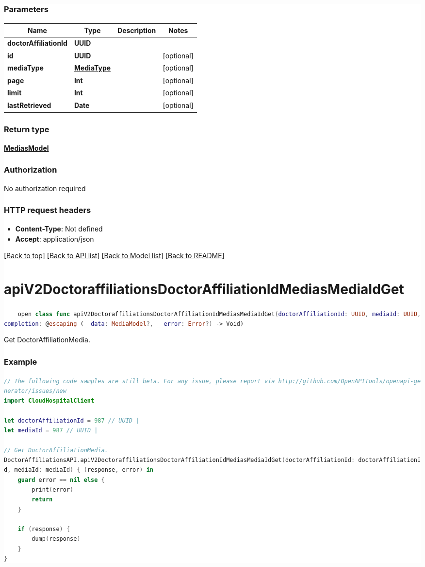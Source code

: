 ### Parameters

Name | Type | Description  | Notes
------------- | ------------- | ------------- | -------------
 **doctorAffiliationId** | **UUID** |  | 
 **id** | **UUID** |  | [optional] 
 **mediaType** | [**MediaType**](.md) |  | [optional] 
 **page** | **Int** |  | [optional] 
 **limit** | **Int** |  | [optional] 
 **lastRetrieved** | **Date** |  | [optional] 

### Return type

[**MediasModel**](MediasModel.md)

### Authorization

No authorization required

### HTTP request headers

 - **Content-Type**: Not defined
 - **Accept**: application/json

[[Back to top]](#) [[Back to API list]](../README.md#documentation-for-api-endpoints) [[Back to Model list]](../README.md#documentation-for-models) [[Back to README]](../README.md)

# **apiV2DoctoraffiliationsDoctorAffiliationIdMediasMediaIdGet**
```swift
    open class func apiV2DoctoraffiliationsDoctorAffiliationIdMediasMediaIdGet(doctorAffiliationId: UUID, mediaId: UUID, completion: @escaping (_ data: MediaModel?, _ error: Error?) -> Void)
```

Get DoctorAffiliationMedia.

### Example
```swift
// The following code samples are still beta. For any issue, please report via http://github.com/OpenAPITools/openapi-generator/issues/new
import CloudHospitalClient

let doctorAffiliationId = 987 // UUID | 
let mediaId = 987 // UUID | 

// Get DoctorAffiliationMedia.
DoctorAffiliationsAPI.apiV2DoctoraffiliationsDoctorAffiliationIdMediasMediaIdGet(doctorAffiliationId: doctorAffiliationId, mediaId: mediaId) { (response, error) in
    guard error == nil else {
        print(error)
        return
    }

    if (response) {
        dump(response)
    }
}
```
